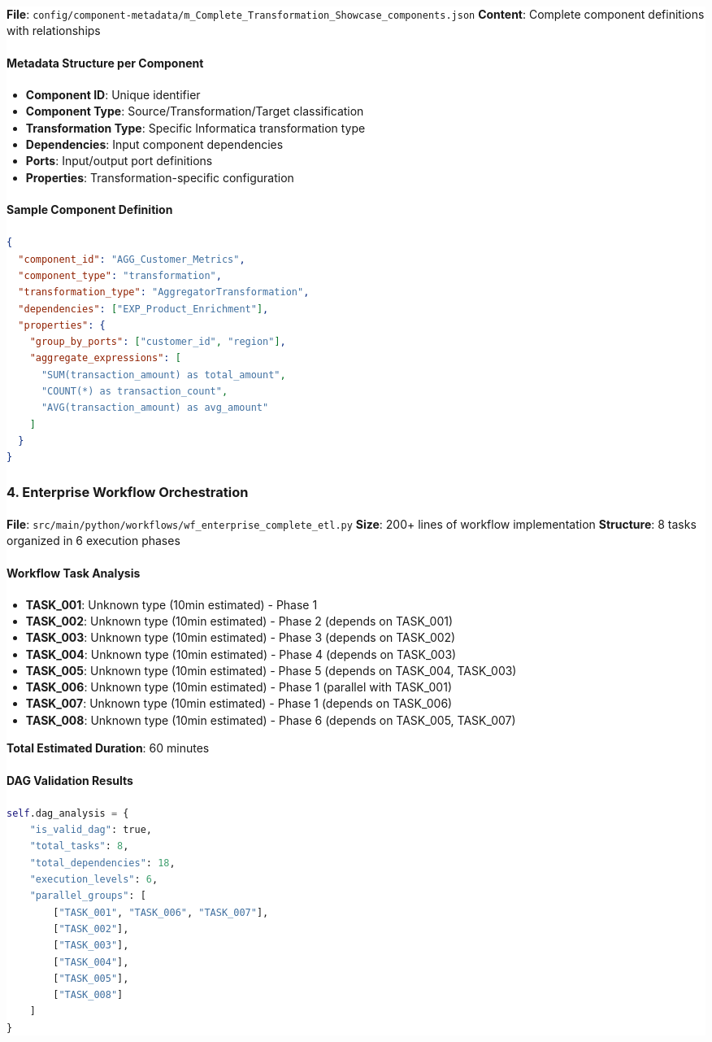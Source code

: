 **File**: `config/component-metadata/m_Complete_Transformation_Showcase_components.json`
**Content**: Complete component definitions with relationships

#### **Metadata Structure per Component**
- **Component ID**: Unique identifier
- **Component Type**: Source/Transformation/Target classification
- **Transformation Type**: Specific Informatica transformation type
- **Dependencies**: Input component dependencies
- **Ports**: Input/output port definitions
- **Properties**: Transformation-specific configuration

#### **Sample Component Definition**
```json
{
  "component_id": "AGG_Customer_Metrics",
  "component_type": "transformation",
  "transformation_type": "AggregatorTransformation",
  "dependencies": ["EXP_Product_Enrichment"],
  "properties": {
    "group_by_ports": ["customer_id", "region"],
    "aggregate_expressions": [
      "SUM(transaction_amount) as total_amount",
      "COUNT(*) as transaction_count",
      "AVG(transaction_amount) as avg_amount"
    ]
  }
}
```

### 4. Enterprise Workflow Orchestration

**File**: `src/main/python/workflows/wf_enterprise_complete_etl.py`
**Size**: 200+ lines of workflow implementation
**Structure**: 8 tasks organized in 6 execution phases

#### **Workflow Task Analysis**
- **TASK_001**: Unknown type (10min estimated) - Phase 1
- **TASK_002**: Unknown type (10min estimated) - Phase 2 (depends on TASK_001)
- **TASK_003**: Unknown type (10min estimated) - Phase 3 (depends on TASK_002)
- **TASK_004**: Unknown type (10min estimated) - Phase 4 (depends on TASK_003)
- **TASK_005**: Unknown type (10min estimated) - Phase 5 (depends on TASK_004, TASK_003)
- **TASK_006**: Unknown type (10min estimated) - Phase 1 (parallel with TASK_001)
- **TASK_007**: Unknown type (10min estimated) - Phase 1 (depends on TASK_006)
- **TASK_008**: Unknown type (10min estimated) - Phase 6 (depends on TASK_005, TASK_007)

**Total Estimated Duration**: 60 minutes

#### **DAG Validation Results**
```python
self.dag_analysis = {
    "is_valid_dag": true,
    "total_tasks": 8,
    "total_dependencies": 18,
    "execution_levels": 6,
    "parallel_groups": [
        ["TASK_001", "TASK_006", "TASK_007"],
        ["TASK_002"],
        ["TASK_003"], 
        ["TASK_004"],
        ["TASK_005"],
        ["TASK_008"]
    ]
}
```
